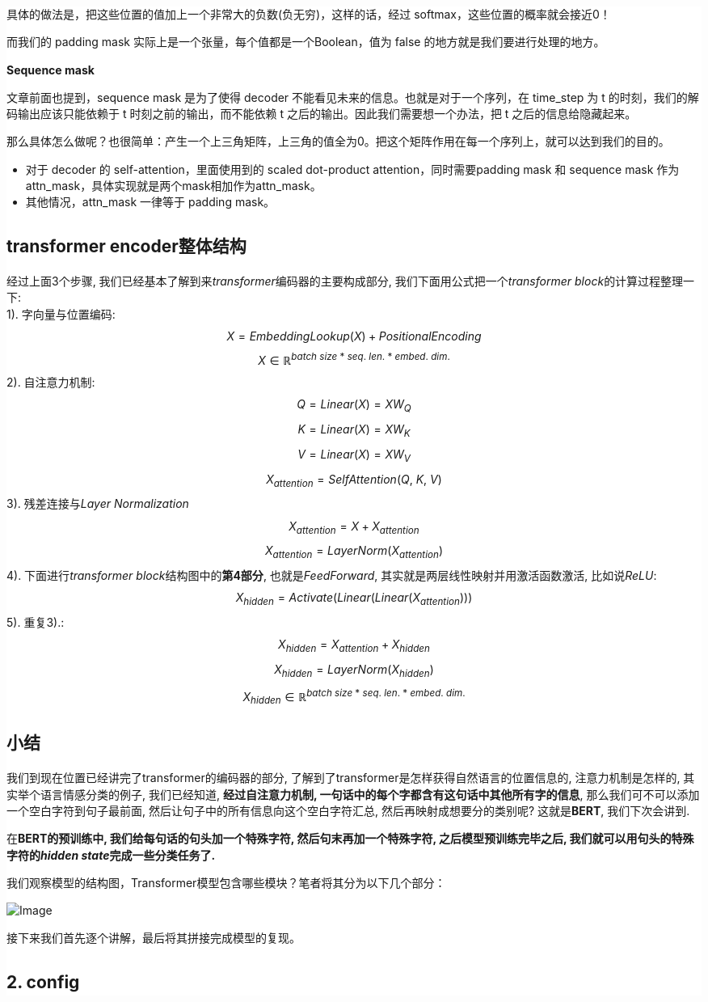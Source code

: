 具体的做法是，把这些位置的值加上一个非常大的负数(负无穷)，这样的话，经过 softmax，这些位置的概率就会接近0！

而我们的 padding mask 实际上是一个张量，每个值都是一个Boolean，值为 false 的地方就是我们要进行处理的地方。

**Sequence mask**

文章前面也提到，sequence mask 是为了使得 decoder 不能看见未来的信息。也就是对于一个序列，在 time_step 为 t 的时刻，我们的解码输出应该只能依赖于 t 时刻之前的输出，而不能依赖 t 之后的输出。因此我们需要想一个办法，把 t 之后的信息给隐藏起来。

那么具体怎么做呢？也很简单：产生一个上三角矩阵，上三角的值全为0。把这个矩阵作用在每一个序列上，就可以达到我们的目的。

- 对于 decoder 的 self-attention，里面使用到的 scaled dot-product attention，同时需要padding mask 和 sequence mask 作为 attn_mask，具体实现就是两个mask相加作为attn_mask。
- 其他情况，attn_mask 一律等于 padding mask。




## transformer encoder整体结构

经过上面3个步骤, 我们已经基本了解到来$transformer$编码器的主要构成部分, 我们下面用公式把一个$transformer \ block$的计算过程整理一下:    
1). 字向量与位置编码:   
$$X = EmbeddingLookup(X) + PositionalEncoding $$
$$X \in \mathbb{R}^{batch \ size  \ * \  seq. \ len. \  * \  embed. \ dim.} $$
2). 自注意力机制:   
$$Q = Linear(X) = XW_{Q}$$ 
$$K = Linear(X) = XW_{K} $$
$$V = Linear(X) = XW_{V}$$
$$X_{attention} = SelfAttention(Q, \ K, \ V) $$
3). 残差连接与$Layer \ Normalization$
$$X_{attention} = X + X_{attention} $$
$$X_{attention} = LayerNorm(X_{attention}) $$
4). 下面进行$transformer \ block$结构图中的**第4部分**, 也就是$FeedForward$, 其实就是两层线性映射并用激活函数激活, 比如说$ReLU$:   
$$X_{hidden} = Activate(Linear(Linear(X_{attention}))) $$
5). 重复3).:
$$X_{hidden} = X_{attention} + X_{hidden}$$
$$X_{hidden} = LayerNorm(X_{hidden})$$
$$X_{hidden} \in \mathbb{R}^{batch \ size  \ * \  seq. \ len. \  * \  embed. \ dim.} $$

## 小结 
我们到现在位置已经讲完了transformer的编码器的部分, 了解到了transformer是怎样获得自然语言的位置信息的, 注意力机制是怎样的, 其实举个语言情感分类的例子, 我们已经知道, **经过自注意力机制, 一句话中的每个字都含有这句话中其他所有字的信息**, 那么我们可不可以添加一个空白字符到句子最前面, 然后让句子中的所有信息向这个空白字符汇总, 然后再映射成想要分的类别呢? 这就是**BERT**, 我们下次会讲到.

在**BERT的预训练中, 我们给每句话的句头加一个特殊字符, 然后句末再加一个特殊字符, 之后模型预训练完毕之后, 我们就可以用句头的特殊字符的$hidden \ state$完成一些分类任务了.**



我们观察模型的结构图，Transformer模型包含哪些模块？笔者将其分为以下几个部分：

![Image](https://mmbiz.qpic.cn/sz_mmbiz_jpg/gYUsOT36vfrc46CPgjmcu492RZKlbMIeKcBYEayBkpjfx2gBAe81a1WicMMBLeicjH2KR46KzkUgOgZd37K9ZXfQ/640?wx_fmt=jpeg&wxfrom=5&wx_lazy=1&wx_co=1)

接下来我们首先逐个讲解，最后将其拼接完成模型的复现。

## 2. config

